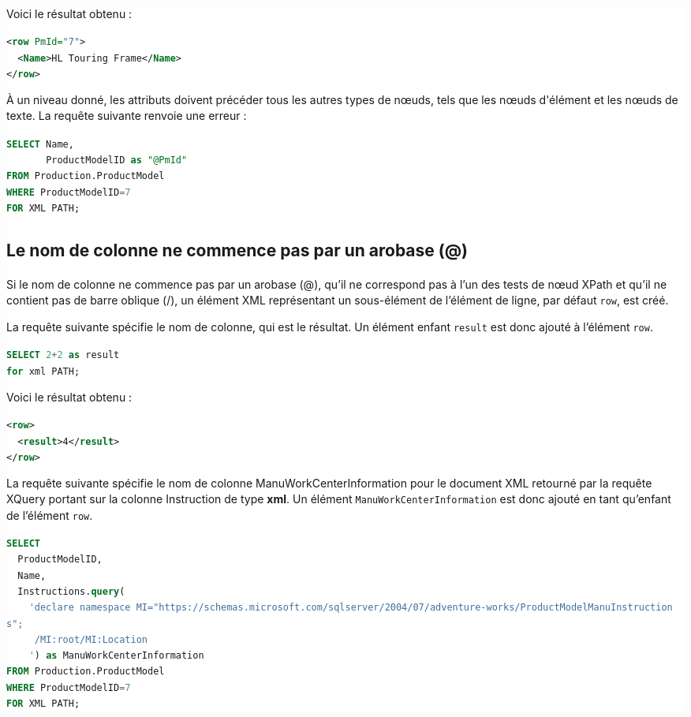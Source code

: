  Voici le résultat obtenu :  
  
```xml
<row PmId="7">  
  <Name>HL Touring Frame</Name>  
</row>  
```  
  
 À un niveau donné, les attributs doivent précéder tous les autres types de nœuds, tels que les nœuds d'élément et les nœuds de texte. La requête suivante renvoie une erreur :  
  
```sql
SELECT Name,  
       ProductModelID as "@PmId"  
FROM Production.ProductModel  
WHERE ProductModelID=7  
FOR XML PATH;
```  
  
## <a name="column-name-does-not-start-with-an-at-sign-"></a>Le nom de colonne ne commence pas par un arobase (\@)  
 Si le nom de colonne ne commence pas par un arobase (\@), qu’il ne correspond pas à l’un des tests de nœud XPath et qu’il ne contient pas de barre oblique (/), un élément XML représentant un sous-élément de l’élément de ligne, par défaut `row`, est créé.  
  
 La requête suivante spécifie le nom de colonne, qui est le résultat. Un élément enfant `result` est donc ajouté à l’élément `row`.  
  
```sql
SELECT 2+2 as result  
for xml PATH;
```  
  
 Voici le résultat obtenu :  
  
```xml
<row>  
  <result>4</result>  
</row>  
```  
  
 La requête suivante spécifie le nom de colonne ManuWorkCenterInformation pour le document XML retourné par la requête XQuery portant sur la colonne Instruction de type **xml**. Un élément `ManuWorkCenterInformation` est donc ajouté en tant qu’enfant de l’élément `row`.  
  
```sql
SELECT
  ProductModelID,  
  Name,  
  Instructions.query(
    'declare namespace MI="https://schemas.microsoft.com/sqlserver/2004/07/adventure-works/ProductModelManuInstructions";
     /MI:root/MI:Location
    ') as ManuWorkCenterInformation  
FROM Production.ProductModel  
WHERE ProductModelID=7  
FOR XML PATH;
```  
  